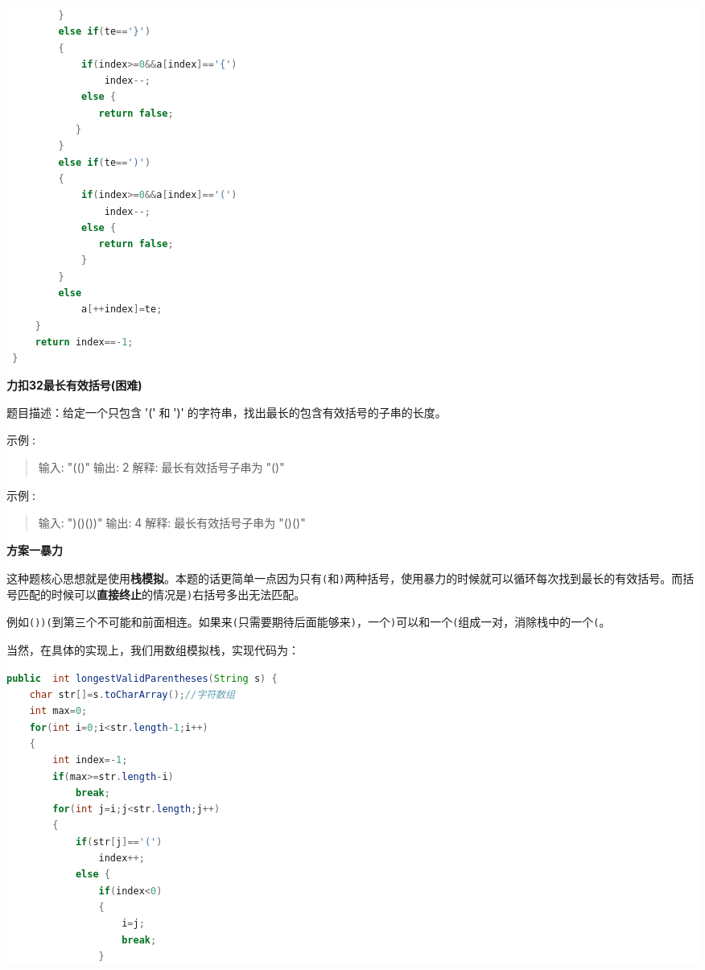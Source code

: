 ```java
		 }
		 else if(te=='}')
		 {
			 if(index>=0&&a[index]=='{')
				 index--;
			 else {
				return false;
			}
		 }
		 else if(te==')')
		 {
			 if(index>=0&&a[index]=='(')
				 index--;
			 else {
				return false;
			 }
		 }
		 else
			 a[++index]=te;
	 }
	 return index==-1; 
 }
```



**力扣32最长有效括号(困难)**

题目描述：给定一个只包含 '(' 和 ')' 的字符串，找出最长的包含有效括号的子串的长度。

示例 :

>输入: "(()"
>输出: 2
>解释: 最长有效括号子串为 "()"

示例 :
>输入: ")()())"
>输出: 4
>解释: 最长有效括号子串为 "()()"

**方案一暴力**

这种题核心思想就是使用**栈模拟**。本题的话更简单一点因为只有`(`和`)`两种括号，使用暴力的时候就可以循环每次找到最长的有效括号。而括号匹配的时候可以**直接终止**的情况是`)`右括号多出无法匹配。

例如`())(`到第三个不可能和前面相连。如果来`(`只需要期待后面能够来`)`，一个`)`可以和一个`(`组成一对，消除栈中的一个`(`。

当然，在具体的实现上，我们用数组模拟栈，实现代码为：

```java
public  int longestValidParentheses(String s) {
	char str[]=s.toCharArray();//字符数组
	int max=0;
	for(int i=0;i<str.length-1;i++)
	{
		int index=-1;
		if(max>=str.length-i)
			break;
		for(int j=i;j<str.length;j++)
		{
			if(str[j]=='(')
				index++;
			else {
				if(index<0)
				{
					i=j;
					break;
				}
```